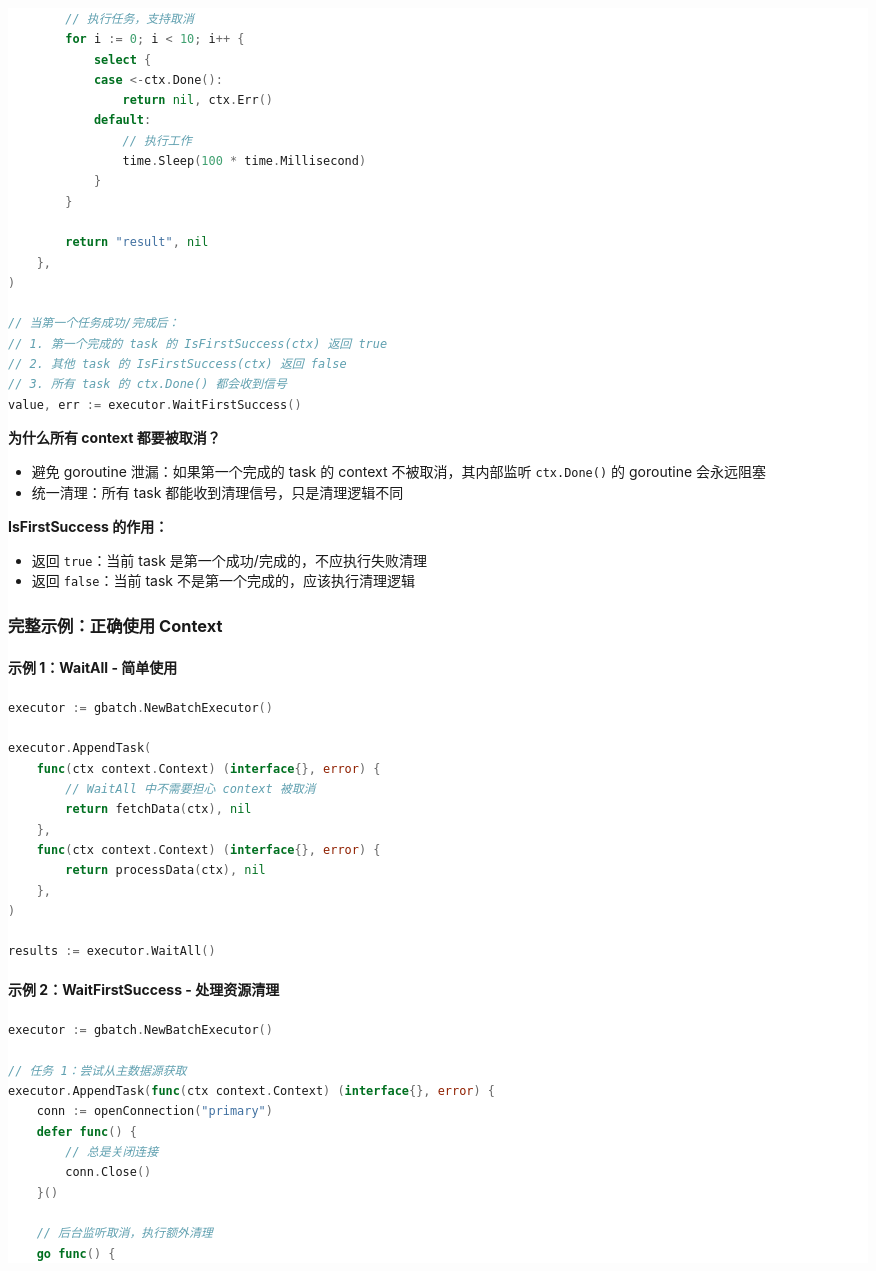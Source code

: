 ```go
        // 执行任务，支持取消
        for i := 0; i < 10; i++ {
            select {
            case <-ctx.Done():
                return nil, ctx.Err()
            default:
                // 执行工作
                time.Sleep(100 * time.Millisecond)
            }
        }
        
        return "result", nil
    },
)

// 当第一个任务成功/完成后：
// 1. 第一个完成的 task 的 IsFirstSuccess(ctx) 返回 true
// 2. 其他 task 的 IsFirstSuccess(ctx) 返回 false
// 3. 所有 task 的 ctx.Done() 都会收到信号
value, err := executor.WaitFirstSuccess()
```

**为什么所有 context 都要被取消？**
- 避免 goroutine 泄漏：如果第一个完成的 task 的 context 不被取消，其内部监听 `ctx.Done()` 的 goroutine 会永远阻塞
- 统一清理：所有 task 都能收到清理信号，只是清理逻辑不同

**IsFirstSuccess 的作用：**
- 返回 `true`：当前 task 是第一个成功/完成的，不应执行失败清理
- 返回 `false`：当前 task 不是第一个完成的，应该执行清理逻辑

### 完整示例：正确使用 Context

#### 示例 1：WaitAll - 简单使用

```go
executor := gbatch.NewBatchExecutor()

executor.AppendTask(
    func(ctx context.Context) (interface{}, error) {
        // WaitAll 中不需要担心 context 被取消
        return fetchData(ctx), nil
    },
    func(ctx context.Context) (interface{}, error) {
        return processData(ctx), nil
    },
)

results := executor.WaitAll()
```

#### 示例 2：WaitFirstSuccess - 处理资源清理

```go
executor := gbatch.NewBatchExecutor()

// 任务 1：尝试从主数据源获取
executor.AppendTask(func(ctx context.Context) (interface{}, error) {
    conn := openConnection("primary")
    defer func() {
        // 总是关闭连接
        conn.Close()
    }()
    
    // 后台监听取消，执行额外清理
    go func() {
```